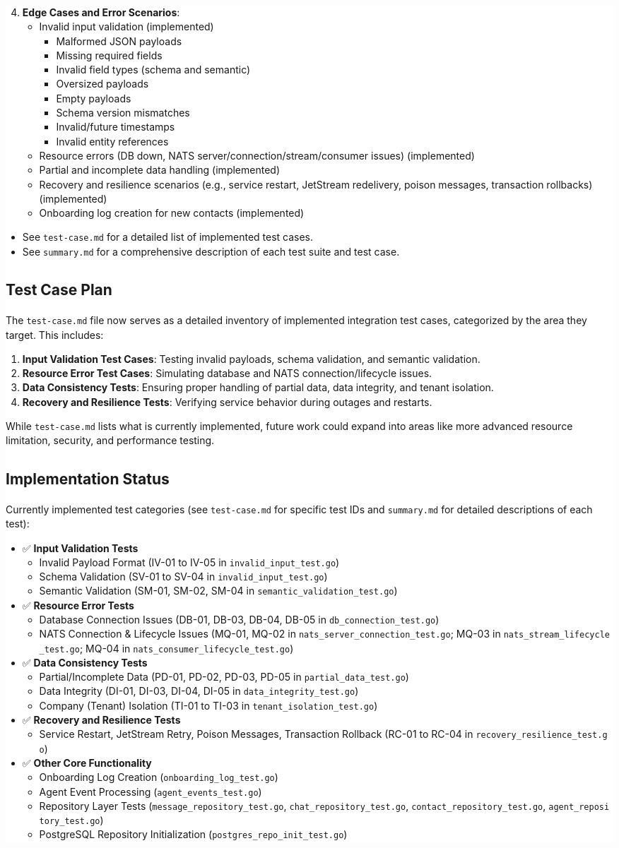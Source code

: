 4.  **Edge Cases and Error Scenarios**:
    -   Invalid input validation (implemented)
        -   Malformed JSON payloads
        -   Missing required fields
        -   Invalid field types (schema and semantic)
        -   Oversized payloads
        -   Empty payloads
        -   Schema version mismatches
        -   Invalid/future timestamps
        -   Invalid entity references
    -   Resource errors (DB down, NATS server/connection/stream/consumer issues) (implemented)
    -   Partial and incomplete data handling (implemented)
    -   Recovery and resilience scenarios (e.g., service restart, JetStream redelivery, poison messages, transaction rollbacks) (implemented)
    -   Onboarding log creation for new contacts (implemented)

-   See `test-case.md` for a detailed list of implemented test cases.
-   See `summary.md` for a comprehensive description of each test suite and test case.

## Test Case Plan

The `test-case.md` file now serves as a detailed inventory of implemented integration test cases, categorized by the area they target. This includes:

1.  **Input Validation Test Cases**: Testing invalid payloads, schema validation, and semantic validation.
2.  **Resource Error Test Cases**: Simulating database and NATS connection/lifecycle issues.
3.  **Data Consistency Tests**: Ensuring proper handling of partial data, data integrity, and tenant isolation.
4.  **Recovery and Resilience Tests**: Verifying service behavior during outages and restarts.

While `test-case.md` lists what is currently implemented, future work could expand into areas like more advanced resource limitation, security, and performance testing.

## Implementation Status

Currently implemented test categories (see `test-case.md` for specific test IDs and `summary.md` for detailed descriptions of each test):

-   ✅ **Input Validation Tests**
    -   Invalid Payload Format (IV-01 to IV-05 in `invalid_input_test.go`)
    -   Schema Validation (SV-01 to SV-04 in `invalid_input_test.go`)
    -   Semantic Validation (SM-01, SM-02, SM-04 in `semantic_validation_test.go`)
-   ✅ **Resource Error Tests**
    -   Database Connection Issues (DB-01, DB-03, DB-04, DB-05 in `db_connection_test.go`)
    -   NATS Connection & Lifecycle Issues (MQ-01, MQ-02 in `nats_server_connection_test.go`; MQ-03 in `nats_stream_lifecycle_test.go`; MQ-04 in `nats_consumer_lifecycle_test.go`)
-   ✅ **Data Consistency Tests**
    -   Partial/Incomplete Data (PD-01, PD-02, PD-03, PD-05 in `partial_data_test.go`)
    -   Data Integrity (DI-01, DI-03, DI-04, DI-05 in `data_integrity_test.go`)
    -   Company (Tenant) Isolation (TI-01 to TI-03 in `tenant_isolation_test.go`)
-   ✅ **Recovery and Resilience Tests**
    -   Service Restart, JetStream Retry, Poison Messages, Transaction Rollback (RC-01 to RC-04 in `recovery_resilience_test.go`)
-   ✅ **Other Core Functionality**
    -   Onboarding Log Creation (`onboarding_log_test.go`)
    -   Agent Event Processing (`agent_events_test.go`)
    -   Repository Layer Tests (`message_repository_test.go`, `chat_repository_test.go`, `contact_repository_test.go`, `agent_repository_test.go`)
    -   PostgreSQL Repository Initialization (`postgres_repo_init_test.go`)
